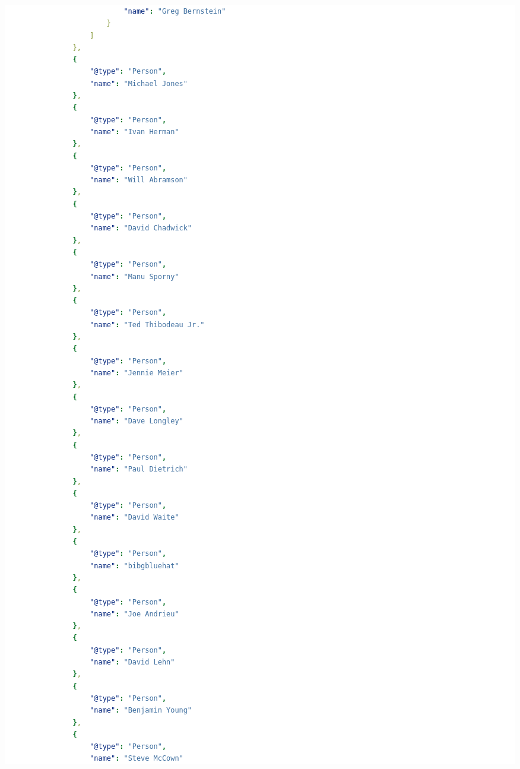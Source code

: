 ```yaml
                            "name": "Greg Bernstein"
                        }
                    ]
                },
                {
                    "@type": "Person",
                    "name": "Michael Jones"
                },
                {
                    "@type": "Person",
                    "name": "Ivan Herman"
                },
                {
                    "@type": "Person",
                    "name": "Will Abramson"
                },
                {
                    "@type": "Person",
                    "name": "David Chadwick"
                },
                {
                    "@type": "Person",
                    "name": "Manu Sporny"
                },
                {
                    "@type": "Person",
                    "name": "Ted Thibodeau Jr."
                },
                {
                    "@type": "Person",
                    "name": "Jennie Meier"
                },
                {
                    "@type": "Person",
                    "name": "Dave Longley"
                },
                {
                    "@type": "Person",
                    "name": "Paul Dietrich"
                },
                {
                    "@type": "Person",
                    "name": "David Waite"
                },
                {
                    "@type": "Person",
                    "name": "bibgbluehat"
                },
                {
                    "@type": "Person",
                    "name": "Joe Andrieu"
                },
                {
                    "@type": "Person",
                    "name": "David Lehn"
                },
                {
                    "@type": "Person",
                    "name": "Benjamin Young"
                },
                {
                    "@type": "Person",
                    "name": "Steve McCown"
```